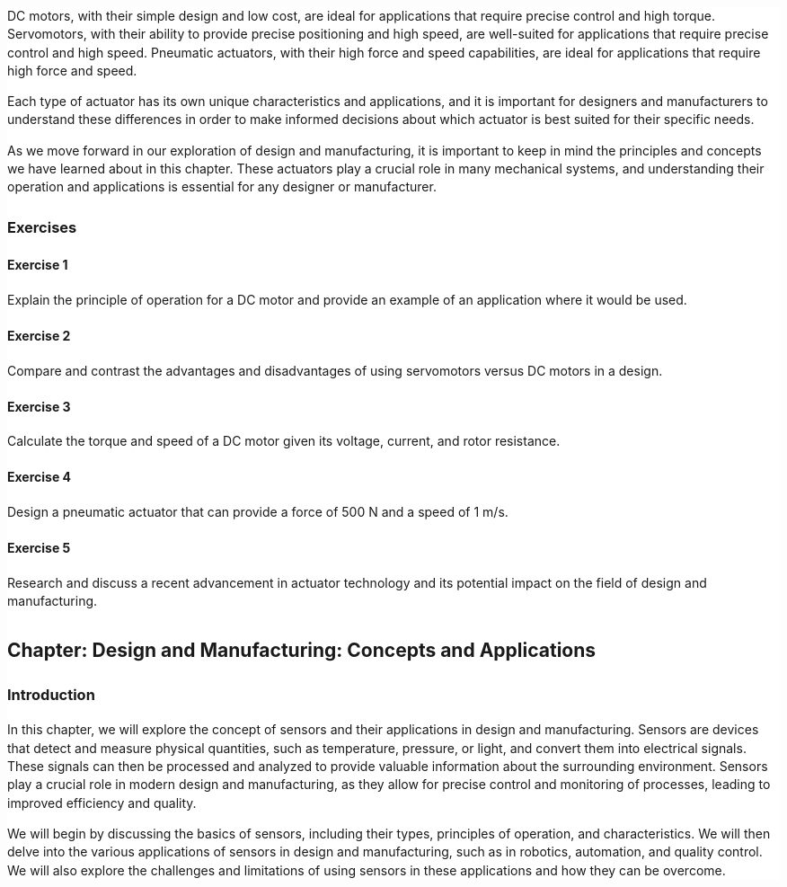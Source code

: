 DC motors, with their simple design and low cost, are ideal for applications that require precise control and high torque. Servomotors, with their ability to provide precise positioning and high speed, are well-suited for applications that require precise control and high speed. Pneumatic actuators, with their high force and speed capabilities, are ideal for applications that require high force and speed.

Each type of actuator has its own unique characteristics and applications, and it is important for designers and manufacturers to understand these differences in order to make informed decisions about which actuator is best suited for their specific needs.

As we move forward in our exploration of design and manufacturing, it is important to keep in mind the principles and concepts we have learned about in this chapter. These actuators play a crucial role in many mechanical systems, and understanding their operation and applications is essential for any designer or manufacturer.

### Exercises

#### Exercise 1
Explain the principle of operation for a DC motor and provide an example of an application where it would be used.

#### Exercise 2
Compare and contrast the advantages and disadvantages of using servomotors versus DC motors in a design.

#### Exercise 3
Calculate the torque and speed of a DC motor given its voltage, current, and rotor resistance.

#### Exercise 4
Design a pneumatic actuator that can provide a force of 500 N and a speed of 1 m/s.

#### Exercise 5
Research and discuss a recent advancement in actuator technology and its potential impact on the field of design and manufacturing.


## Chapter: Design and Manufacturing: Concepts and Applications

### Introduction

In this chapter, we will explore the concept of sensors and their applications in design and manufacturing. Sensors are devices that detect and measure physical quantities, such as temperature, pressure, or light, and convert them into electrical signals. These signals can then be processed and analyzed to provide valuable information about the surrounding environment. Sensors play a crucial role in modern design and manufacturing, as they allow for precise control and monitoring of processes, leading to improved efficiency and quality.

We will begin by discussing the basics of sensors, including their types, principles of operation, and characteristics. We will then delve into the various applications of sensors in design and manufacturing, such as in robotics, automation, and quality control. We will also explore the challenges and limitations of using sensors in these applications and how they can be overcome.
